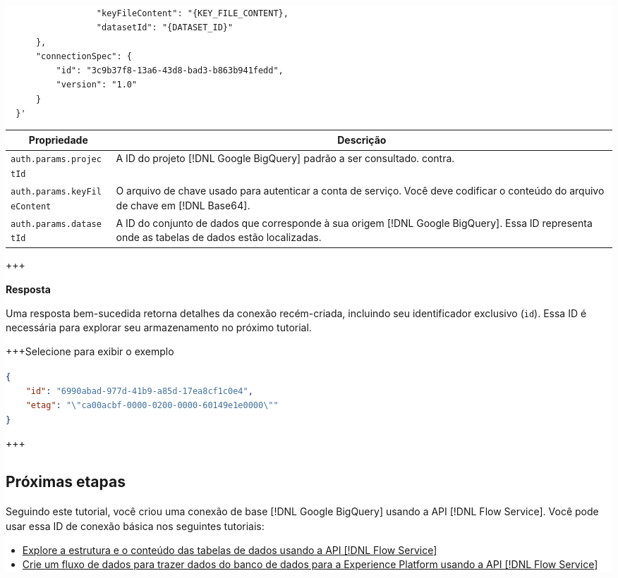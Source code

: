 ```shell
                  "keyFileContent": "{KEY_FILE_CONTENT},
                  "datasetId": "{DATASET_ID}"
      },
      "connectionSpec": {
          "id": "3c9b37f8-13a6-43d8-bad3-b863b941fedd",
          "version": "1.0"
      }
  }'
```

| Propriedade | Descrição |
| --- | --- |
| `auth.params.projectId` | A ID do projeto [!DNL Google BigQuery] padrão a ser consultado. contra. |
| `auth.params.keyFileContent` | O arquivo de chave usado para autenticar a conta de serviço. Você deve codificar o conteúdo do arquivo de chave em [!DNL Base64]. |
| `auth.params.datasetId` | A ID do conjunto de dados que corresponde à sua origem [!DNL Google BigQuery]. Essa ID representa onde as tabelas de dados estão localizadas. |

+++

**Resposta**

Uma resposta bem-sucedida retorna detalhes da conexão recém-criada, incluindo seu identificador exclusivo (`id`). Essa ID é necessária para explorar seu armazenamento no próximo tutorial.

+++Selecione para exibir o exemplo

```json
{
    "id": "6990abad-977d-41b9-a85d-17ea8cf1c0e4",
    "etag": "\"ca00acbf-0000-0200-0000-60149e1e0000\""
}
```

+++

## Próximas etapas

Seguindo este tutorial, você criou uma conexão de base [!DNL Google BigQuery] usando a API [!DNL Flow Service]. Você pode usar essa ID de conexão básica nos seguintes tutoriais:

* [Explore a estrutura e o conteúdo das tabelas de dados usando a API  [!DNL Flow Service] ](../../explore/tabular.md)
* [Crie um fluxo de dados para trazer dados do banco de dados para a Experience Platform usando a API  [!DNL Flow Service] ](../../collect/database-nosql.md)
